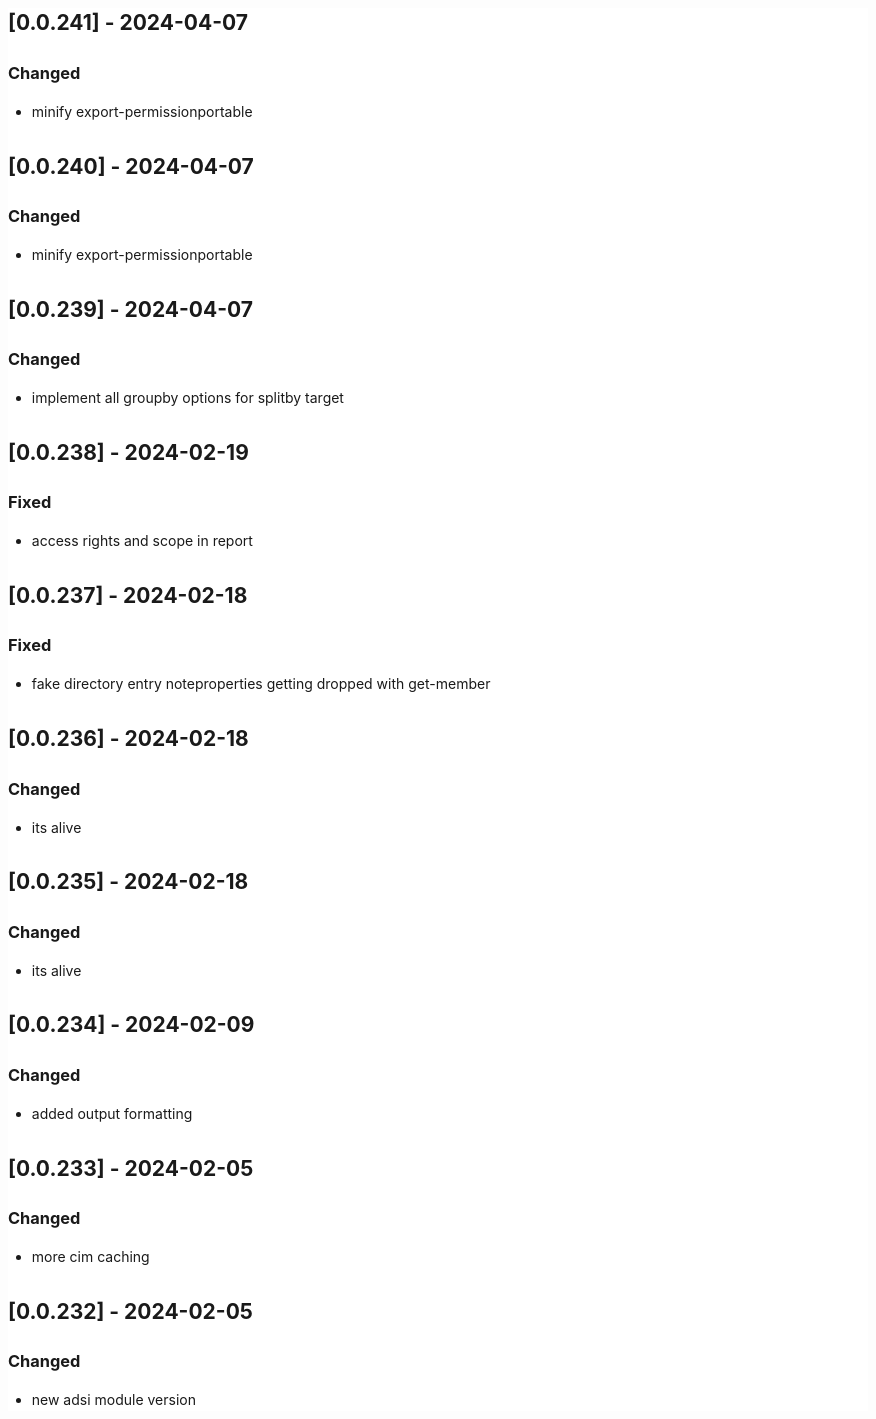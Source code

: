 ## [0.0.241] - 2024-04-07
### Changed
- minify export-permissionportable

## [0.0.240] - 2024-04-07
### Changed
- minify export-permissionportable

## [0.0.239] - 2024-04-07
### Changed
- implement all groupby options for splitby target

## [0.0.238] - 2024-02-19
### Fixed
- access rights and scope in report

## [0.0.237] - 2024-02-18
### Fixed
- fake directory entry noteproperties getting dropped with get-member

## [0.0.236] - 2024-02-18
### Changed
- its alive

## [0.0.235] - 2024-02-18
### Changed
- its alive

## [0.0.234] - 2024-02-09
### Changed
- added output formatting

## [0.0.233] - 2024-02-05
### Changed
- more cim caching

## [0.0.232] - 2024-02-05
### Changed
- new adsi module version
